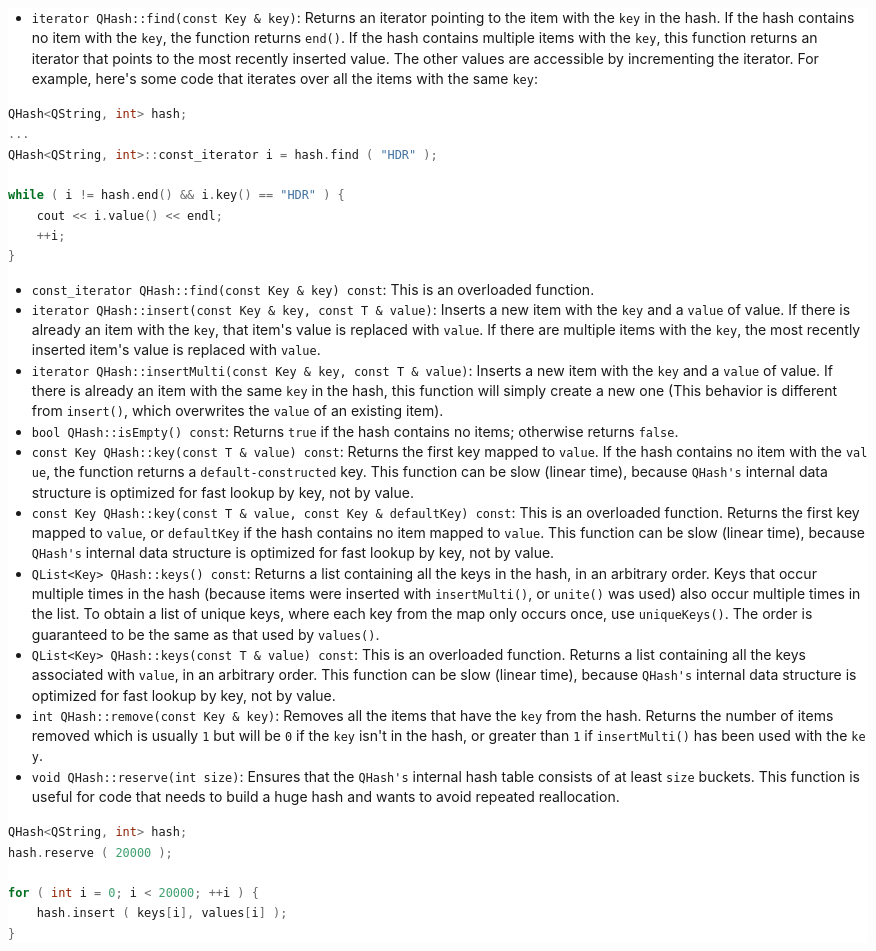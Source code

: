 - `iterator QHash::find(const Key & key)`: Returns an iterator pointing to the item with the `key` in the hash. If the hash contains no item with the `key`, the function returns `end()`. If the hash contains multiple items with the `key`, this function returns an iterator that points to the most recently inserted value. The other values are accessible by incrementing the iterator. For example, here's some code that iterates over all the items with the same `key`:

``` cpp
QHash<QString, int> hash;
...
QHash<QString, int>::const_iterator i = hash.find ( "HDR" );

while ( i != hash.end() && i.key() == "HDR" ) {
    cout << i.value() << endl;
    ++i;
}
```

- `const_iterator QHash::find(const Key & key) const`: This is an overloaded function.
- `iterator QHash::insert(const Key & key, const T & value)`: Inserts a new item with the `key` and a `value` of value. If there is already an item with the `key`, that item's value is replaced with `value`. If there are multiple items with the `key`, the most recently inserted item's value is replaced with `value`.
- `iterator QHash::insertMulti(const Key & key, const T & value)`: Inserts a new item with the `key` and a `value` of value. If there is already an item with the same `key` in the hash, this function will simply create a new one (This behavior is different from `insert()`, which overwrites the `value` of an existing item).
- `bool QHash::isEmpty() const`: Returns `true` if the hash contains no items; otherwise returns `false`.
- `const Key QHash::key(const T & value) const`: Returns the first key mapped to `value`. If the hash contains no item with the `value`, the function returns a `default-constructed` key. This function can be slow (linear time), because `QHash's` internal data structure is optimized for fast lookup by key, not by value.
- `const Key QHash::key(const T & value, const Key & defaultKey) const`: This is an overloaded function. Returns the first key mapped to `value`, or `defaultKey` if the hash contains no item mapped to `value`. This function can be slow (linear time), because `QHash's` internal data structure is optimized for fast lookup by key, not by value.
- `QList<Key> QHash::keys() const`: Returns a list containing all the keys in the hash, in an arbitrary order. Keys that occur multiple times in the hash (because items were inserted with `insertMulti()`, or `unite()` was used) also occur multiple times in the list. To obtain a list of unique keys, where each key from the map only occurs once, use `uniqueKeys()`. The order is guaranteed to be the same as that used by `values()`.
- `QList<Key> QHash::keys(const T & value) const`: This is an overloaded function. Returns a list containing all the keys associated with `value`, in an arbitrary order. This function can be slow (linear time), because `QHash's` internal data structure is optimized for fast lookup by key, not by value.
- `int QHash::remove(const Key & key)`: Removes all the items that have the `key` from the hash. Returns the number of items removed which is usually `1` but will be `0` if the `key` isn't in the hash, or greater than `1` if `insertMulti()` has been used with the `key`.
- `void QHash::reserve(int size)`: Ensures that the `QHash's` internal hash table consists of at least `size` buckets. This function is useful for code that needs to build a huge hash and wants to avoid repeated reallocation.

``` cpp
QHash<QString, int> hash;
hash.reserve ( 20000 );

for ( int i = 0; i < 20000; ++i ) {
    hash.insert ( keys[i], values[i] );
}
```
